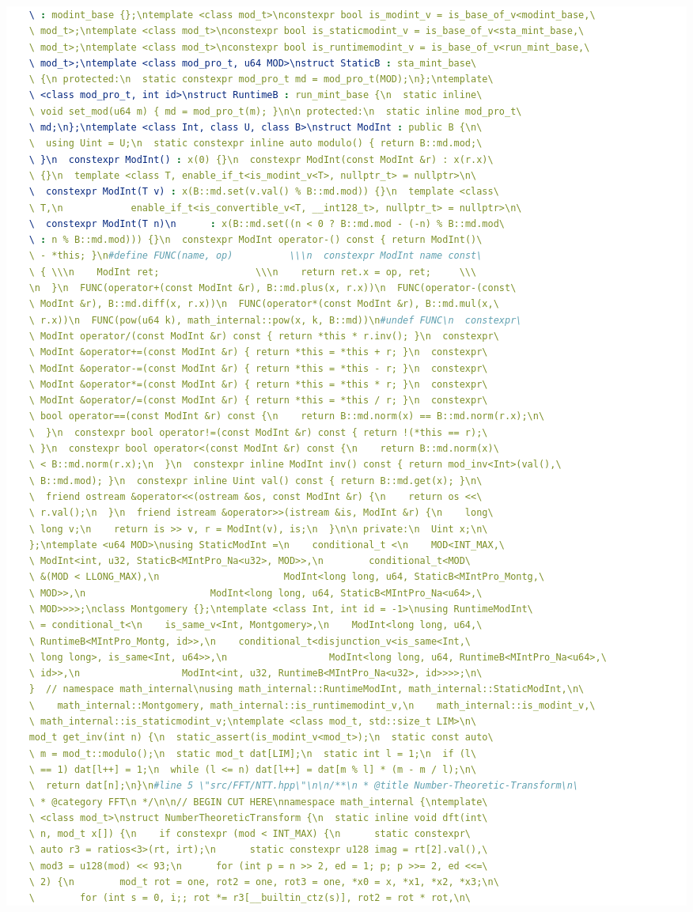 ```yaml
    \ : modint_base {};\ntemplate <class mod_t>\nconstexpr bool is_modint_v = is_base_of_v<modint_base,\
    \ mod_t>;\ntemplate <class mod_t>\nconstexpr bool is_staticmodint_v = is_base_of_v<sta_mint_base,\
    \ mod_t>;\ntemplate <class mod_t>\nconstexpr bool is_runtimemodint_v = is_base_of_v<run_mint_base,\
    \ mod_t>;\ntemplate <class mod_pro_t, u64 MOD>\nstruct StaticB : sta_mint_base\
    \ {\n protected:\n  static constexpr mod_pro_t md = mod_pro_t(MOD);\n};\ntemplate\
    \ <class mod_pro_t, int id>\nstruct RuntimeB : run_mint_base {\n  static inline\
    \ void set_mod(u64 m) { md = mod_pro_t(m); }\n\n protected:\n  static inline mod_pro_t\
    \ md;\n};\ntemplate <class Int, class U, class B>\nstruct ModInt : public B {\n\
    \  using Uint = U;\n  static constexpr inline auto modulo() { return B::md.mod;\
    \ }\n  constexpr ModInt() : x(0) {}\n  constexpr ModInt(const ModInt &r) : x(r.x)\
    \ {}\n  template <class T, enable_if_t<is_modint_v<T>, nullptr_t> = nullptr>\n\
    \  constexpr ModInt(T v) : x(B::md.set(v.val() % B::md.mod)) {}\n  template <class\
    \ T,\n            enable_if_t<is_convertible_v<T, __int128_t>, nullptr_t> = nullptr>\n\
    \  constexpr ModInt(T n)\n      : x(B::md.set((n < 0 ? B::md.mod - (-n) % B::md.mod\
    \ : n % B::md.mod))) {}\n  constexpr ModInt operator-() const { return ModInt()\
    \ - *this; }\n#define FUNC(name, op)          \\\n  constexpr ModInt name const\
    \ { \\\n    ModInt ret;                 \\\n    return ret.x = op, ret;     \\\
    \n  }\n  FUNC(operator+(const ModInt &r), B::md.plus(x, r.x))\n  FUNC(operator-(const\
    \ ModInt &r), B::md.diff(x, r.x))\n  FUNC(operator*(const ModInt &r), B::md.mul(x,\
    \ r.x))\n  FUNC(pow(u64 k), math_internal::pow(x, k, B::md))\n#undef FUNC\n  constexpr\
    \ ModInt operator/(const ModInt &r) const { return *this * r.inv(); }\n  constexpr\
    \ ModInt &operator+=(const ModInt &r) { return *this = *this + r; }\n  constexpr\
    \ ModInt &operator-=(const ModInt &r) { return *this = *this - r; }\n  constexpr\
    \ ModInt &operator*=(const ModInt &r) { return *this = *this * r; }\n  constexpr\
    \ ModInt &operator/=(const ModInt &r) { return *this = *this / r; }\n  constexpr\
    \ bool operator==(const ModInt &r) const {\n    return B::md.norm(x) == B::md.norm(r.x);\n\
    \  }\n  constexpr bool operator!=(const ModInt &r) const { return !(*this == r);\
    \ }\n  constexpr bool operator<(const ModInt &r) const {\n    return B::md.norm(x)\
    \ < B::md.norm(r.x);\n  }\n  constexpr inline ModInt inv() const { return mod_inv<Int>(val(),\
    \ B::md.mod); }\n  constexpr inline Uint val() const { return B::md.get(x); }\n\
    \  friend ostream &operator<<(ostream &os, const ModInt &r) {\n    return os <<\
    \ r.val();\n  }\n  friend istream &operator>>(istream &is, ModInt &r) {\n    long\
    \ long v;\n    return is >> v, r = ModInt(v), is;\n  }\n\n private:\n  Uint x;\n\
    };\ntemplate <u64 MOD>\nusing StaticModInt =\n    conditional_t <\n    MOD<INT_MAX,\
    \ ModInt<int, u32, StaticB<MIntPro_Na<u32>, MOD>>,\n        conditional_t<MOD\
    \ &(MOD < LLONG_MAX),\n                      ModInt<long long, u64, StaticB<MIntPro_Montg,\
    \ MOD>>,\n                      ModInt<long long, u64, StaticB<MIntPro_Na<u64>,\
    \ MOD>>>>;\nclass Montgomery {};\ntemplate <class Int, int id = -1>\nusing RuntimeModInt\
    \ = conditional_t<\n    is_same_v<Int, Montgomery>,\n    ModInt<long long, u64,\
    \ RuntimeB<MIntPro_Montg, id>>,\n    conditional_t<disjunction_v<is_same<Int,\
    \ long long>, is_same<Int, u64>>,\n                  ModInt<long long, u64, RuntimeB<MIntPro_Na<u64>,\
    \ id>>,\n                  ModInt<int, u32, RuntimeB<MIntPro_Na<u32>, id>>>>;\n\
    }  // namespace math_internal\nusing math_internal::RuntimeModInt, math_internal::StaticModInt,\n\
    \    math_internal::Montgomery, math_internal::is_runtimemodint_v,\n    math_internal::is_modint_v,\
    \ math_internal::is_staticmodint_v;\ntemplate <class mod_t, std::size_t LIM>\n\
    mod_t get_inv(int n) {\n  static_assert(is_modint_v<mod_t>);\n  static const auto\
    \ m = mod_t::modulo();\n  static mod_t dat[LIM];\n  static int l = 1;\n  if (l\
    \ == 1) dat[l++] = 1;\n  while (l <= n) dat[l++] = dat[m % l] * (m - m / l);\n\
    \  return dat[n];\n}\n#line 5 \"src/FFT/NTT.hpp\"\n\n/**\n * @title Number-Theoretic-Transform\n\
    \ * @category FFT\n */\n\n// BEGIN CUT HERE\nnamespace math_internal {\ntemplate\
    \ <class mod_t>\nstruct NumberTheoreticTransform {\n  static inline void dft(int\
    \ n, mod_t x[]) {\n    if constexpr (mod < INT_MAX) {\n      static constexpr\
    \ auto r3 = ratios<3>(rt, irt);\n      static constexpr u128 imag = rt[2].val(),\
    \ mod3 = u128(mod) << 93;\n      for (int p = n >> 2, ed = 1; p; p >>= 2, ed <<=\
    \ 2) {\n        mod_t rot = one, rot2 = one, rot3 = one, *x0 = x, *x1, *x2, *x3;\n\
    \        for (int s = 0, i;; rot *= r3[__builtin_ctz(s)], rot2 = rot * rot,\n\
```